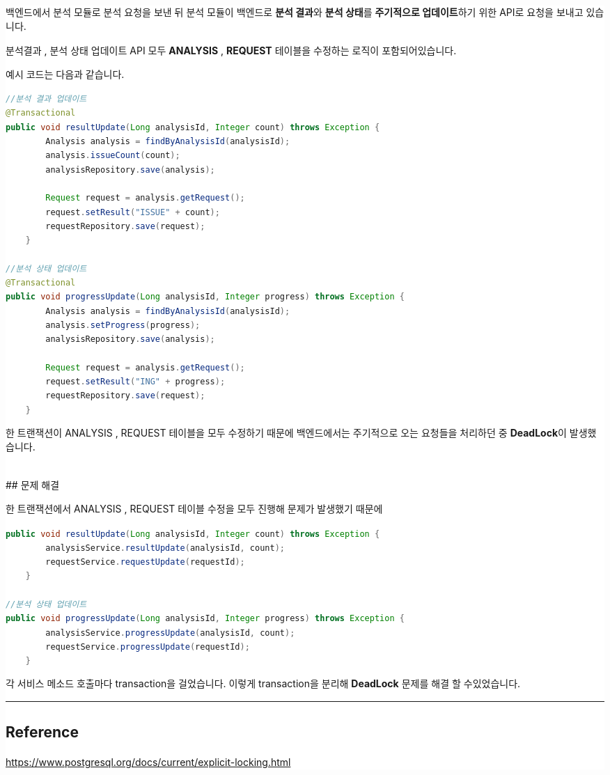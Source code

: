 백엔드에서 분석 모듈로 분석 요청을 보낸 뒤 분석 모듈이 백엔드로 **분석 결과**와 **분석 상태**를 **주기적으로 업데이트**하기 위한 API로 요청을 보내고 있습니다.

분석결과 , 분석 상태 업데이트 API 모두 **ANALYSIS** , **REQUEST** 테이블을 수정하는 로직이 포함되어있습니다.

예시 코드는 다음과 같습니다.

```java
//분석 결과 업데이트
@Transactional
public void resultUpdate(Long analysisId, Integer count) throws Exception {
        Analysis analysis = findByAnalysisId(analysisId);
        analysis.issueCount(count);
        analysisRepository.save(analysis);

        Request request = analysis.getRequest();
        request.setResult("ISSUE" + count);
        requestRepository.save(request);
    }

//분석 상태 업데이트
@Transactional
public void progressUpdate(Long analysisId, Integer progress) throws Exception {
        Analysis analysis = findByAnalysisId(analysisId);
        analysis.setProgress(progress);
        analysisRepository.save(analysis);

        Request request = analysis.getRequest();
        request.setResult("ING" + progress);
        requestRepository.save(request);
    }
```

한 트랜잭션이 ANALYSIS , REQUEST 테이블을 모두 수정하기 때문에 백엔드에서는 주기적으로 오는 요청들을 처리하던 중 **DeadLock**이 발생했습니다.

<br>
## 문제 해결

한 트랜잭션에서 ANALYSIS , REQUEST 테이블 수정을 모두 진행해 문제가 발생했기 때문에

```java
public void resultUpdate(Long analysisId, Integer count) throws Exception {
        analysisService.resultUpdate(analysisId, count);
        requestService.requestUpdate(requestId);
    }

//분석 상태 업데이트
public void progressUpdate(Long analysisId, Integer progress) throws Exception {
        analysisService.progressUpdate(analysisId, count);
        requestService.progressUpdate(requestId);
    }
```

각 서비스 메소드 호출마다 transaction을 걸었습니다. 이렇게 transaction을 분리해 **DeadLock** 문제를 해결 할 수있었습니다.


---

## Reference
<https://www.postgresql.org/docs/current/explicit-locking.html>
